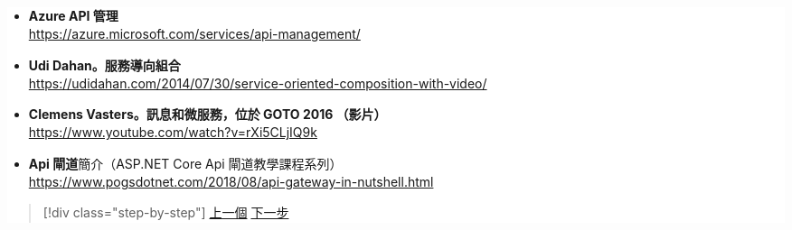 - **Azure API 管理** \
  <https://azure.microsoft.com/services/api-management/>

- **Udi Dahan。服務導向組合** \
  <https://udidahan.com/2014/07/30/service-oriented-composition-with-video/>

- **Clemens Vasters。訊息和微服務，位於 GOTO 2016 （影片）** \
  <https://www.youtube.com/watch?v=rXi5CLjIQ9k>

- **Api 閘道**簡介（ASP.NET Core Api 閘道教學課程系列） \
  <https://www.pogsdotnet.com/2018/08/api-gateway-in-nutshell.html>

>[!div class="step-by-step"]
>[上一個](identify-microservice-domain-model-boundaries.md) 
>[下一步](communication-in-microservice-architecture.md)
